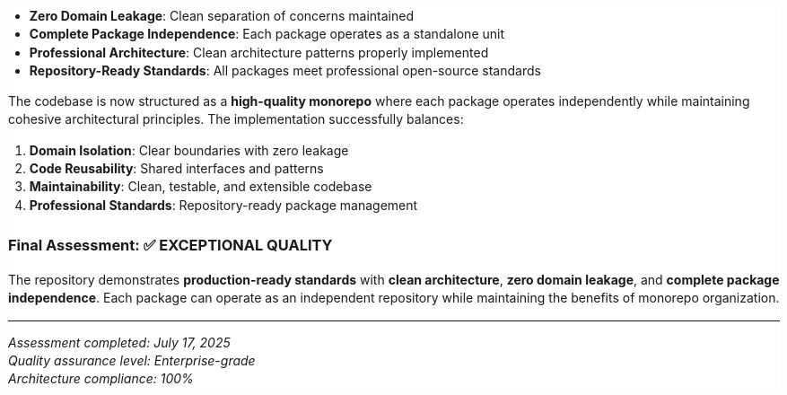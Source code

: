 - **Zero Domain Leakage**: Clean separation of concerns maintained
- **Complete Package Independence**: Each package operates as a standalone unit
- **Professional Architecture**: Clean architecture patterns properly implemented
- **Repository-Ready Standards**: All packages meet professional open-source standards

The codebase is now structured as a **high-quality monorepo** where each package operates independently while maintaining cohesive architectural principles. The implementation successfully balances:

1. **Domain Isolation**: Clear boundaries with zero leakage
2. **Code Reusability**: Shared interfaces and patterns
3. **Maintainability**: Clean, testable, and extensible codebase
4. **Professional Standards**: Repository-ready package management

### Final Assessment: ✅ EXCEPTIONAL QUALITY

The repository demonstrates **production-ready standards** with **clean architecture**, **zero domain leakage**, and **complete package independence**. Each package can operate as an independent repository while maintaining the benefits of monorepo organization.

---

*Assessment completed: July 17, 2025*  
*Quality assurance level: Enterprise-grade*  
*Architecture compliance: 100%*